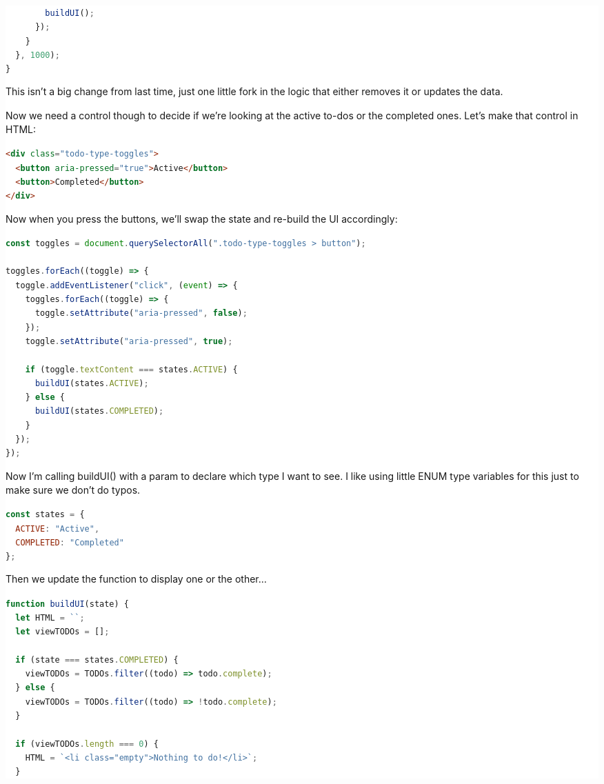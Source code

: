 ```js
        buildUI();
      });
    }
  }, 1000);
}
```

This isn’t a big change from last time, just one little fork in the logic that either removes it or updates the data.

Now we need a control though to decide if we’re looking at the active to-dos or the completed ones. Let’s make that control in HTML:

```html
<div class="todo-type-toggles">
  <button aria-pressed="true">Active</button>
  <button>Completed</button>
</div>
```

Now when you press the buttons, we’ll swap the state and re-build the UI accordingly:

```js
const toggles = document.querySelectorAll(".todo-type-toggles > button");

toggles.forEach((toggle) => {
  toggle.addEventListener("click", (event) => {
    toggles.forEach((toggle) => {
      toggle.setAttribute("aria-pressed", false);
    });
    toggle.setAttribute("aria-pressed", true);

    if (toggle.textContent === states.ACTIVE) {
      buildUI(states.ACTIVE);
    } else {
      buildUI(states.COMPLETED);
    }
  });
});
```

Now I’m calling buildUI() with a param to declare which type I want to see. I like using little ENUM type variables for this just to make sure we don’t do typos.

```js
const states = {
  ACTIVE: "Active",
  COMPLETED: "Completed"
};
```

Then we update the function to display one or the other…

```js
function buildUI(state) {
  let HTML = ``;
  let viewTODOs = [];

  if (state === states.COMPLETED) {
    viewTODOs = TODOs.filter((todo) => todo.complete);
  } else {
    viewTODOs = TODOs.filter((todo) => !todo.complete);
  }

  if (viewTODOs.length === 0) {
    HTML = `<li class="empty">Nothing to do!</li>`;
  }

```